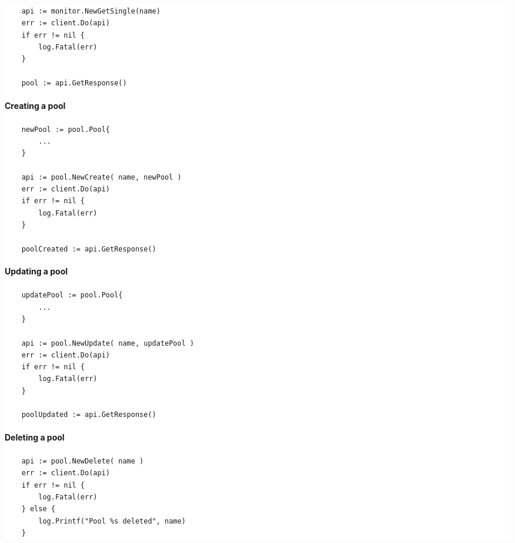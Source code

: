 ```
    api := monitor.NewGetSingle(name)
    err := client.Do(api)
    if err != nil {
        log.Fatal(err)
    }

    pool := api.GetResponse()
```

#### Creating a pool


```
    newPool := pool.Pool{
        ...
    }

    api := pool.NewCreate( name, newPool )
    err := client.Do(api)
    if err != nil {
        log.Fatal(err)
    }

    poolCreated := api.GetResponse()
```

#### Updating a pool


```
    updatePool := pool.Pool{
        ...
    }

    api := pool.NewUpdate( name, updatePool )
    err := client.Do(api)
    if err != nil {
        log.Fatal(err)
    }

    poolUpdated := api.GetResponse()
```

#### Deleting a pool

```
    api := pool.NewDelete( name )
    err := client.Do(api)
    if err != nil {
        log.Fatal(err)
    } else {
        log.Printf("Pool %s deleted", name)
    }
```
